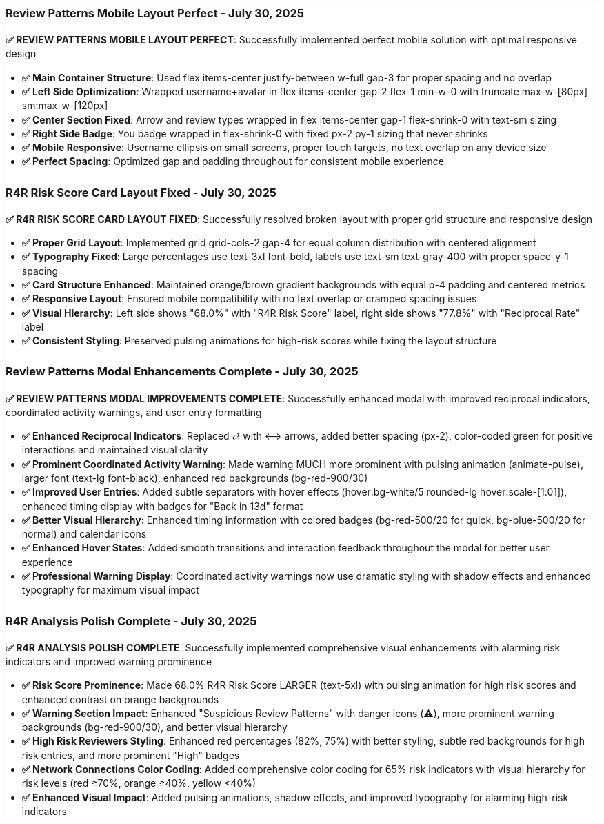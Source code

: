 ### Review Patterns Mobile Layout Perfect - July 30, 2025
**✅ REVIEW PATTERNS MOBILE LAYOUT PERFECT**: Successfully implemented perfect mobile solution with optimal responsive design
- **✅ Main Container Structure**: Used flex items-center justify-between w-full gap-3 for proper spacing and no overlap
- **✅ Left Side Optimization**: Wrapped username+avatar in flex items-center gap-2 flex-1 min-w-0 with truncate max-w-[80px] sm:max-w-[120px]
- **✅ Center Section Fixed**: Arrow and review types wrapped in flex items-center gap-1 flex-shrink-0 with text-sm sizing
- **✅ Right Side Badge**: You badge wrapped in flex-shrink-0 with fixed px-2 py-1 sizing that never shrinks
- **✅ Mobile Responsive**: Username ellipsis on small screens, proper touch targets, no text overlap on any device size
- **✅ Perfect Spacing**: Optimized gap and padding throughout for consistent mobile experience

### R4R Risk Score Card Layout Fixed - July 30, 2025
**✅ R4R RISK SCORE CARD LAYOUT FIXED**: Successfully resolved broken layout with proper grid structure and responsive design
- **✅ Proper Grid Layout**: Implemented grid grid-cols-2 gap-4 for equal column distribution with centered alignment
- **✅ Typography Fixed**: Large percentages use text-3xl font-bold, labels use text-sm text-gray-400 with proper space-y-1 spacing
- **✅ Card Structure Enhanced**: Maintained orange/brown gradient backgrounds with equal p-4 padding and centered metrics
- **✅ Responsive Layout**: Ensured mobile compatibility with no text overlap or cramped spacing issues
- **✅ Visual Hierarchy**: Left side shows "68.0%" with "R4R Risk Score" label, right side shows "77.8%" with "Reciprocal Rate" label
- **✅ Consistent Styling**: Preserved pulsing animations for high-risk scores while fixing the layout structure

### Review Patterns Modal Enhancements Complete - July 30, 2025
**✅ REVIEW PATTERNS MODAL IMPROVEMENTS COMPLETE**: Successfully enhanced modal with improved reciprocal indicators, coordinated activity warnings, and user entry formatting
- **✅ Enhanced Reciprocal Indicators**: Replaced ⇄ with ⟷ arrows, added better spacing (px-2), color-coded green for positive interactions and maintained visual clarity
- **✅ Prominent Coordinated Activity Warning**: Made warning MUCH more prominent with pulsing animation (animate-pulse), larger font (text-lg font-black), enhanced red backgrounds (bg-red-900/30)
- **✅ Improved User Entries**: Added subtle separators with hover effects (hover:bg-white/5 rounded-lg hover:scale-[1.01]), enhanced timing display with badges for "Back in 13d" format
- **✅ Better Visual Hierarchy**: Enhanced timing information with colored badges (bg-red-500/20 for quick, bg-blue-500/20 for normal) and calendar icons
- **✅ Enhanced Hover States**: Added smooth transitions and interaction feedback throughout the modal for better user experience
- **✅ Professional Warning Display**: Coordinated activity warnings now use dramatic styling with shadow effects and enhanced typography for maximum visual impact

### R4R Analysis Polish Complete - July 30, 2025
**✅ R4R ANALYSIS POLISH COMPLETE**: Successfully implemented comprehensive visual enhancements with alarming risk indicators and improved warning prominence
- **✅ Risk Score Prominence**: Made 68.0% R4R Risk Score LARGER (text-5xl) with pulsing animation for high risk scores and enhanced contrast on orange backgrounds
- **✅ Warning Section Impact**: Enhanced "Suspicious Review Patterns" with danger icons (⚠️), more prominent warning backgrounds (bg-red-900/30), and better visual hierarchy
- **✅ High Risk Reviewers Styling**: Enhanced red percentages (82%, 75%) with better styling, subtle red backgrounds for high risk entries, and more prominent "High" badges
- **✅ Network Connections Color Coding**: Added comprehensive color coding for 65% risk indicators with visual hierarchy for risk levels (red ≥70%, orange ≥40%, yellow <40%)
- **✅ Enhanced Visual Impact**: Added pulsing animations, shadow effects, and improved typography for alarming high-risk indicators
